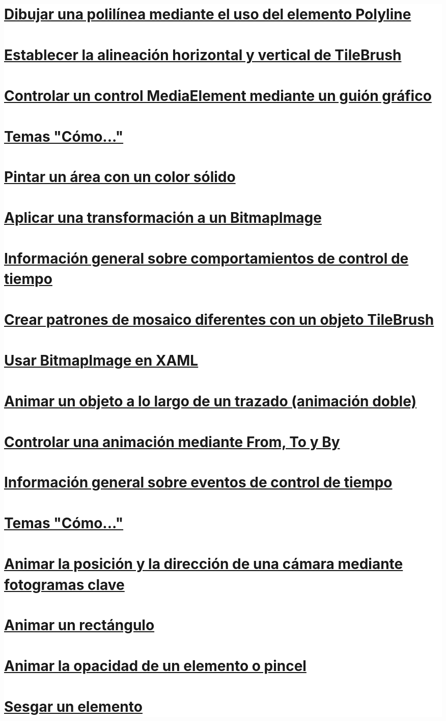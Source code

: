 # [Dibujar una polilínea mediante el uso del elemento Polyline](how-to-draw-a-polyline-by-using-the-polyline-element.md)
# [Establecer la alineación horizontal y vertical de TileBrush](how-to-set-the-horizontal-and-vertical-alignment-of-a-tilebrush.md)
# [Controlar un control MediaElement mediante un guión gráfico](how-to-control-a-mediaelement-by-using-a-storyboard.md)
# [Temas "Cómo..."](drawings-how-to-topics.md)
# [Pintar un área con un color sólido](how-to-paint-an-area-with-a-solid-color.md)
# [Aplicar una transformación a un BitmapImage](how-to-apply-a-transform-to-a-bitmapimage.md)
# [Información general sobre comportamientos de control de tiempo](timing-behaviors-overview.md)
# [Crear patrones de mosaico diferentes con un objeto TileBrush](how-to-create-different-tile-patterns-with-a-tilebrush.md)
# [Usar BitmapImage en XAML](how-to-use-a-bitmapimage.md)
# [Animar un objeto a lo largo de un trazado (animación doble)](how-to-animate-an-object-along-a-path-double-animation.md)
# [Controlar una animación mediante From, To y By](how-to-control-an-animation-using-from-to-and-by.md)
# [Información general sobre eventos de control de tiempo](timing-events-overview.md)
# [Temas "Cómo..."](animation-and-timing-how-to-topics.md)
# [Animar la posición y la dirección de una cámara mediante fotogramas clave](how-to-animate-camera-position-and-direction-using-key-frames.md)
# [Animar un rectángulo](how-to-animate-a-rectangle.md)
# [Animar la opacidad de un elemento o pincel](how-to-animate-the-opacity-of-an-element-or-brush.md)
# [Sesgar un elemento](how-to-skew-an-element.md)